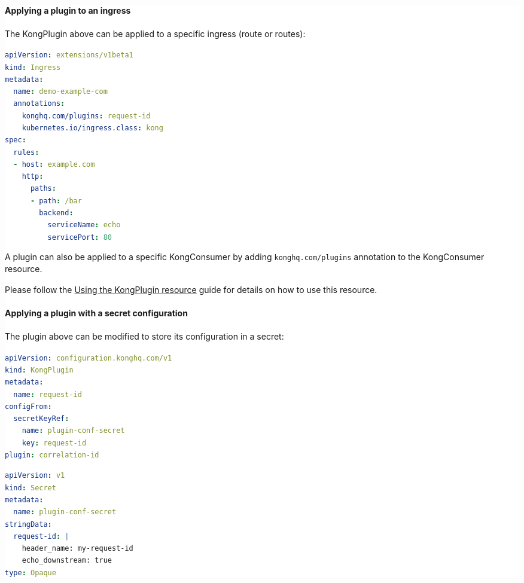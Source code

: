 #### Applying a plugin to an ingress

The KongPlugin above can be applied to a specific ingress (route or routes):

```yaml
apiVersion: extensions/v1beta1
kind: Ingress
metadata:
  name: demo-example-com
  annotations:
    konghq.com/plugins: request-id
    kubernetes.io/ingress.class: kong
spec:
  rules:
  - host: example.com
    http:
      paths:
      - path: /bar
        backend:
          serviceName: echo
          servicePort: 80
```

A plugin can also be applied to a specific KongConsumer by adding
`konghq.com/plugins` annotation to the KongConsumer resource.

Please follow the
[Using the KongPlugin resource](/kubernetes-ingress-controller/{{page.kong_version}}/guides/using-kongplugin-resource)
guide for details on how to use this resource.

#### Applying a plugin with a secret configuration

The plugin above can be modified to store its configuration in a secret:

```yaml
apiVersion: configuration.konghq.com/v1
kind: KongPlugin
metadata:
  name: request-id
configFrom:
  secretKeyRef:
    name: plugin-conf-secret
    key: request-id
plugin: correlation-id
```

```yaml
apiVersion: v1
kind: Secret
metadata:
  name: plugin-conf-secret
stringData:
  request-id: |
    header_name: my-request-id
    echo_downstream: true
type: Opaque
```
